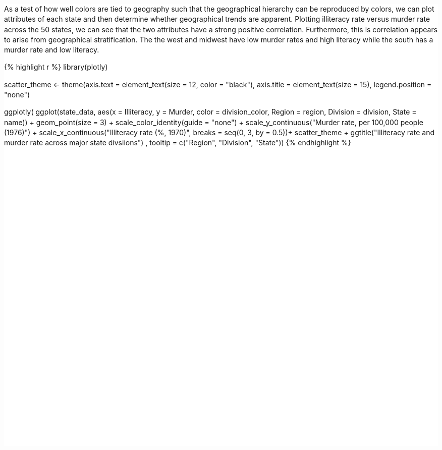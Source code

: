 As a test of how well colors are tied to geography such that the geographical hierarchy can be reproduced by colors, we can plot attributes of each state and then determine whether geographical trends are apparent. Plotting illiteracy rate versus murder rate across the 50 states, we can see that the two attributes have a strong positive correlation. Furthermore, this is correlation appears to arise from geographical stratification. The the west and midwest have low murder rates and high literacy while the south has a murder rate and low literacy.


{% highlight r %}
library(plotly)

scatter_theme <- theme(axis.text = element_text(size = 12, color = "black"),
                       axis.title = element_text(size = 15),
                       legend.position = "none")

ggplotly(
  ggplot(state_data,
         aes(x = Illiteracy, y = Murder, color = division_color,
             Region = region, Division = division, State = name)) +
    geom_point(size = 3) +
    scale_color_identity(guide = "none") +
    scale_y_continuous("Murder rate, per 100,000 people (1976)") +
    scale_x_continuous("Illiteracy rate (%, 1970)", breaks = seq(0, 3, by = 0.5))+
    scatter_theme +
    ggtitle("Illiteracy rate and murder rate across major state divsiions")
  , tooltip = c("Region", "Division", "State"))
{% endhighlight %}

<div id="htmlwidget-7909" style="width:576px;height:576px;" class="plotly html-widget"></div>
